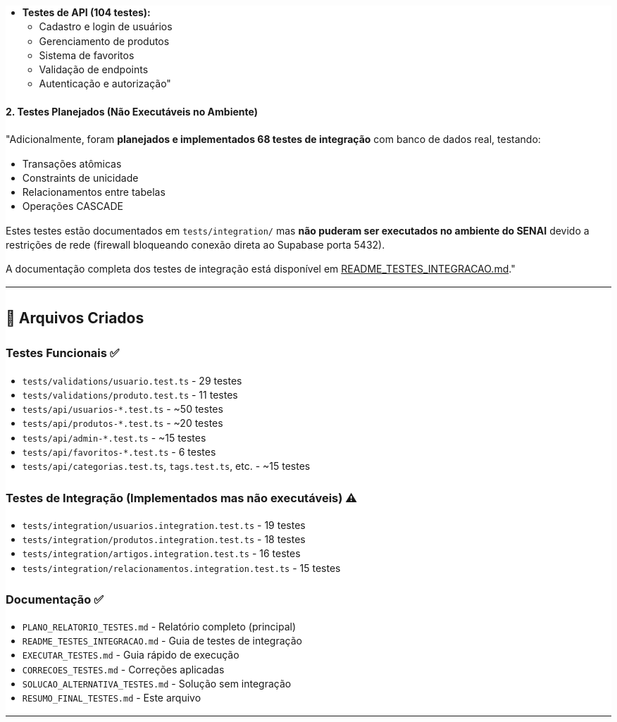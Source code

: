 - **Testes de API (104 testes):**
  - Cadastro e login de usuários
  - Gerenciamento de produtos
  - Sistema de favoritos
  - Validação de endpoints
  - Autenticação e autorização"

#### 2. Testes Planejados (Não Executáveis no Ambiente)

"Adicionalmente, foram **planejados e implementados 68 testes de integração** com banco de dados real, testando:

- Transações atômicas
- Constraints de unicidade
- Relacionamentos entre tabelas
- Operações CASCADE

Estes testes estão documentados em `tests/integration/` mas **não puderam ser executados no ambiente do SENAI** devido a restrições de rede (firewall bloqueando conexão direta ao Supabase porta 5432).

A documentação completa dos testes de integração está disponível em [README_TESTES_INTEGRACAO.md](README_TESTES_INTEGRACAO.md)."

---

## 📁 Arquivos Criados

### Testes Funcionais ✅
- `tests/validations/usuario.test.ts` - 29 testes
- `tests/validations/produto.test.ts` - 11 testes
- `tests/api/usuarios-*.test.ts` - ~50 testes
- `tests/api/produtos-*.test.ts` - ~20 testes
- `tests/api/admin-*.test.ts` - ~15 testes
- `tests/api/favoritos-*.test.ts` - 6 testes
- `tests/api/categorias.test.ts`, `tags.test.ts`, etc. - ~15 testes

### Testes de Integração (Implementados mas não executáveis) ⚠️
- `tests/integration/usuarios.integration.test.ts` - 19 testes
- `tests/integration/produtos.integration.test.ts` - 18 testes
- `tests/integration/artigos.integration.test.ts` - 16 testes
- `tests/integration/relacionamentos.integration.test.ts` - 15 testes

### Documentação ✅
- `PLANO_RELATORIO_TESTES.md` - Relatório completo (principal)
- `README_TESTES_INTEGRACAO.md` - Guia de testes de integração
- `EXECUTAR_TESTES.md` - Guia rápido de execução
- `CORRECOES_TESTES.md` - Correções aplicadas
- `SOLUCAO_ALTERNATIVA_TESTES.md` - Solução sem integração
- `RESUMO_FINAL_TESTES.md` - Este arquivo

---